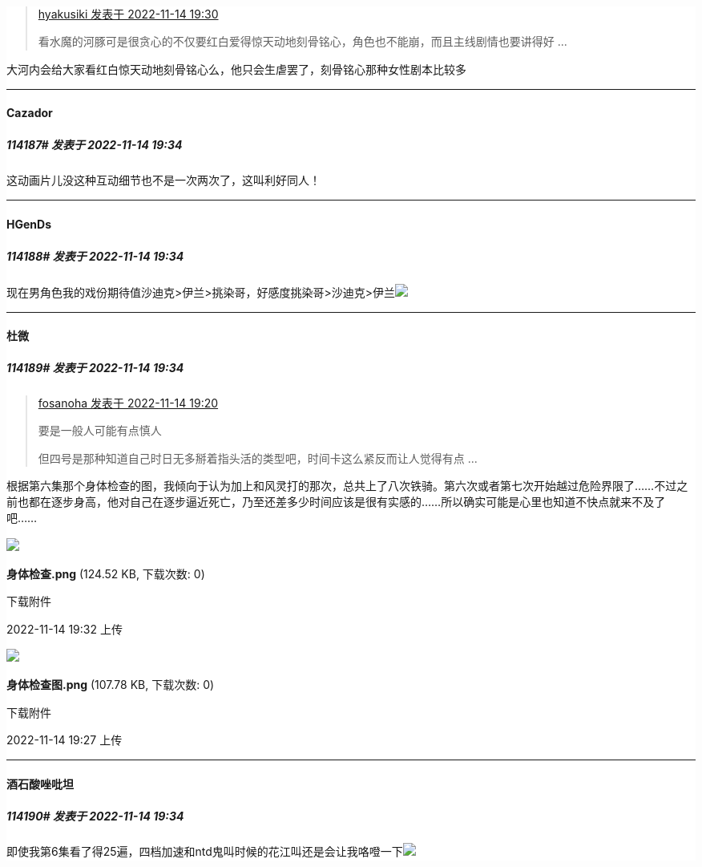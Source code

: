 <blockquote><a href="httphttps://bbs.saraba1st.com/2b/forum.php?mod=redirect&amp;goto=findpost&amp;pid=58435551&amp;ptid=2026556" target="_blank">hyakusiki 发表于 2022-11-14 19:30</a>

看水魔的河豚可是很贪心的不仅要红白爱得惊天动地刻骨铭心，角色也不能崩，而且主线剧情也要讲得好 ...</blockquote>
大河内会给大家看红白惊天动地刻骨铭心么，他只会生虐罢了，刻骨铭心那种女性剧本比较多

*****

####  Cazador  
##### 114187#       发表于 2022-11-14 19:34

这动画片儿没这种互动细节也不是一次两次了，这叫利好同人！

*****

####  HGenDs  
##### 114188#       发表于 2022-11-14 19:34

现在男角色我的戏份期待值沙迪克&gt;伊兰&gt;挑染哥，好感度挑染哥&gt;沙迪克&gt;伊兰<img src="https://static.saraba1st.com/image/smiley/face2017/072.png" referrerpolicy="no-referrer">

*****

####  杜微  
##### 114189#       发表于 2022-11-14 19:34

<blockquote><a href="httphttps://bbs.saraba1st.com/2b/forum.php?mod=redirect&amp;goto=findpost&amp;pid=58435384&amp;ptid=2026556" target="_blank">fosanoha 发表于 2022-11-14 19:20</a>

要是一般人可能有点慎人

但四号是那种知道自己时日无多掰着指头活的类型吧，时间卡这么紧反而让人觉得有点 ...</blockquote>
根据第六集那个身体检查的图，我倾向于认为加上和风灵打的那次，总共上了八次铁骑。第六次或者第七次开始越过危险界限了……不过之前也都在逐步身高，他对自己在逐步逼近死亡，乃至还差多少时间应该是很有实感的……所以确实可能是心里也知道不快点就来不及了吧……

<img src="https://img.saraba1st.com/forum/202211/14/193239bdvy8l3goaoclv4r.png" referrerpolicy="no-referrer">

<strong>身体检查.png</strong> (124.52 KB, 下载次数: 0)

下载附件

2022-11-14 19:32 上传

<img src="https://img.saraba1st.com/forum/202211/14/192704n1javf1g1h9llv1s.png" referrerpolicy="no-referrer">

<strong>身体检查图.png</strong> (107.78 KB, 下载次数: 0)

下载附件

2022-11-14 19:27 上传

*****

####  酒石酸唑吡坦  
##### 114190#       发表于 2022-11-14 19:34

即使我第6集看了得25遍，四档加速和ntd鬼叫时候的花江叫还是会让我咯噔一下<img src="https://static.saraba1st.com/image/smiley/face2017/020.png" referrerpolicy="no-referrer">
